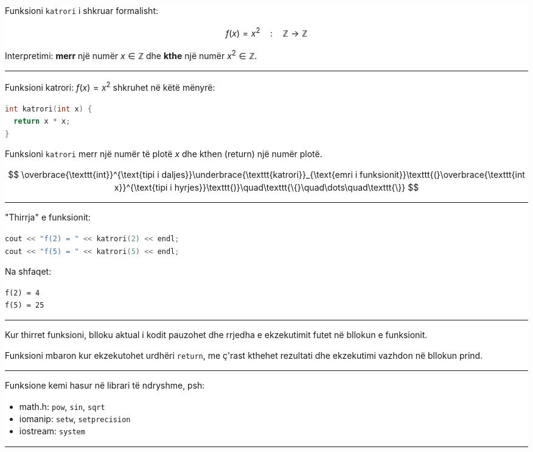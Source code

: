 
Funksioni `katrori` i shkruar formalisht:

$$
f(x) = x^2 \quad : \quad \mathbb{Z} \rightarrow \mathbb{Z}
$$

Interpretimi: **merr** një numër $x \in \mathbb{Z}$ dhe **kthe** një numër $x^2 \in \mathbb{Z}$.

---

Funksioni katrori: $f(x) = x^2$ shkruhet në këtë mënyrë:

```cpp
int katrori(int x) {
  return x * x;
}
```

Funksioni `katrori` merr një numër të plotë $x$ dhe kthen (return) një numër plotë.

$$
\overbrace{\texttt{int}}^{\text{tipi i daljes}}\underbrace{\texttt{katrori}}_{\text{emri i funksionit}}\texttt{(}\overbrace{\texttt{int x}}^{\text{tipi i hyrjes}}\texttt{)}\quad\texttt{\{}\quad\dots\quad\texttt{\}}
$$

---

"Thirrja" e funksionit:

```cpp
cout << "f(2) = " << katrori(2) << endl;
cout << "f(5) = " << katrori(5) << endl;
```

Na shfaqet:

```text
f(2) = 4
f(5) = 25
```

---

Kur thirret funksioni, blloku aktual i kodit pauzohet dhe rrjedha e ekzekutimit futet në bllokun e funksionit.

Funksioni mbaron kur ekzekutohet urdhëri `return`, me ç'rast kthehet rezultati dhe ekzekutimi vazhdon në bllokun prind.

---

Funksione kemi hasur në librari të ndryshme, psh:

- math.h: `pow`, `sin`, `sqrt`
- iomanip: `setw`, `setprecision`
- iostream: `system`

---
